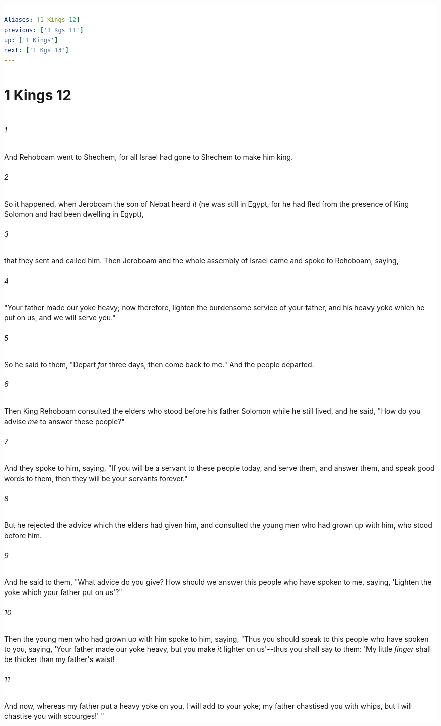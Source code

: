 ```yaml
---
Aliases: [1 Kings 12]
previous: ['1 Kgs 11']
up: ['1 Kings']
next: ['1 Kgs 13']
---
```

# 1 Kings 12

***


###### 1 
And Rehoboam went to Shechem, for all Israel had gone to Shechem to make him king. 

###### 2 
So it happened, when Jeroboam the son of Nebat heard _it_ (he was still in Egypt, for he had fled from the presence of King Solomon and had been dwelling in Egypt), 

###### 3 
that they sent and called him. Then Jeroboam and the whole assembly of Israel came and spoke to Rehoboam, saying, 

###### 4 
"Your father made our yoke heavy; now therefore, lighten the burdensome service of your father, and his heavy yoke which he put on us, and we will serve you." 

###### 5 
So he said to them, "Depart _for_ three days, then come back to me." And the people departed. 

###### 6 
Then King Rehoboam consulted the elders who stood before his father Solomon while he still lived, and he said, "How do you advise _me_ to answer these people?" 

###### 7 
And they spoke to him, saying, "If you will be a servant to these people today, and serve them, and answer them, and speak good words to them, then they will be your servants forever." 

###### 8 
But he rejected the advice which the elders had given him, and consulted the young men who had grown up with him, who stood before him. 

###### 9 
And he said to them, "What advice do you give? How should we answer this people who have spoken to me, saying, 'Lighten the yoke which your father put on us'?" 

###### 10 
Then the young men who had grown up with him spoke to him, saying, "Thus you should speak to this people who have spoken to you, saying, 'Your father made our yoke heavy, but you make _it_ lighter on us'--thus you shall say to them: 'My little _finger_ shall be thicker than my father's waist! 

###### 11 
And now, whereas my father put a heavy yoke on you, I will add to your yoke; my father chastised you with whips, but I will chastise you with scourges!' " 

